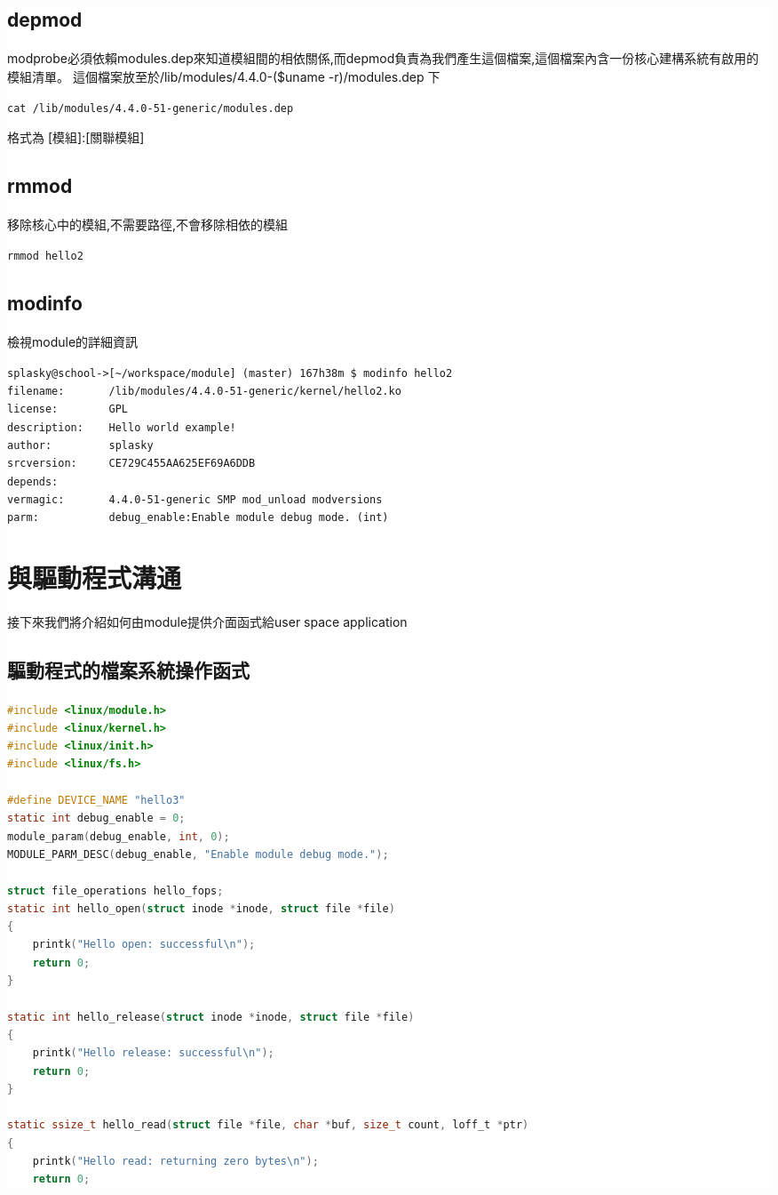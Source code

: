 ## depmod
modprobe必須依賴modules.dep來知道模組間的相依關係,而depmod負責為我們產生這個檔案,這個檔案內含一份核心建構系統有啟用的模組清單。
這個檔案放至於/lib/modules/4.4.0-($uname -r)/modules.dep 下
```
cat /lib/modules/4.4.0-51-generic/modules.dep
```
格式為
\[模組\]:\[關聯模組\]
## rmmod
移除核心中的模組,不需要路徑,不會移除相依的模組
```
rmmod hello2
```
## modinfo
檢視module的詳細資訊
```
splasky@school->[~/workspace/module] (master) 167h38m $ modinfo hello2 
filename:       /lib/modules/4.4.0-51-generic/kernel/hello2.ko
license:        GPL
description:    Hello world example!
author:         splasky
srcversion:     CE729C455AA625EF69A6DDB
depends:        
vermagic:       4.4.0-51-generic SMP mod_unload modversions 
parm:           debug_enable:Enable module debug mode. (int)
```

# 與驅動程式溝通
接下來我們將介紹如何由module提供介面函式給user space application

## 驅動程式的檔案系統操作函式

```c
#include <linux/module.h>
#include <linux/kernel.h>
#include <linux/init.h>
#include <linux/fs.h>

#define DEVICE_NAME "hello3"
static int debug_enable = 0;
module_param(debug_enable, int, 0);
MODULE_PARM_DESC(debug_enable, "Enable module debug mode.");

struct file_operations hello_fops;
static int hello_open(struct inode *inode, struct file *file)
{
    printk("Hello open: successful\n");
    return 0;
}

static int hello_release(struct inode *inode, struct file *file)
{
    printk("Hello release: successful\n");
    return 0;
}

static ssize_t hello_read(struct file *file, char *buf, size_t count, loff_t *ptr)
{
    printk("Hello read: returning zero bytes\n");
    return 0;
```